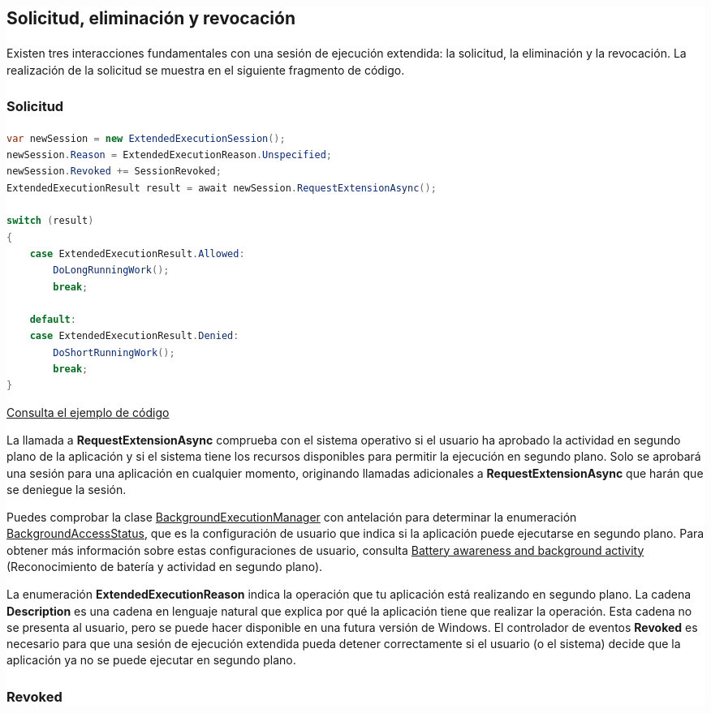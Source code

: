 ## <a name="request-disposal-and-revocation"></a>Solicitud, eliminación y revocación

Existen tres interacciones fundamentales con una sesión de ejecución extendida: la solicitud, la eliminación y la revocación.  La realización de la solicitud se muestra en el siguiente fragmento de código.

### <a name="request"></a>Solicitud

```csharp
var newSession = new ExtendedExecutionSession();
newSession.Reason = ExtendedExecutionReason.Unspecified;
newSession.Revoked += SessionRevoked;
ExtendedExecutionResult result = await newSession.RequestExtensionAsync();

switch (result)
{
    case ExtendedExecutionResult.Allowed:
        DoLongRunningWork();
        break;

    default:
    case ExtendedExecutionResult.Denied:
        DoShortRunningWork();
        break;
}
```
[Consulta el ejemplo de código](https://github.com/Microsoft/Windows-universal-samples/blob/master/Samples/ExtendedExecution/cs/Scenario1_UnspecifiedReason.xaml.cs#L81-L110)  

La llamada a **RequestExtensionAsync** comprueba con el sistema operativo si el usuario ha aprobado la actividad en segundo plano de la aplicación y si el sistema tiene los recursos disponibles para permitir la ejecución en segundo plano. Solo se aprobará una sesión para una aplicación en cualquier momento, originando llamadas adicionales a **RequestExtensionAsync** que harán que se deniegue la sesión.

Puedes comprobar la clase [BackgroundExecutionManager](https://msdn.microsoft.com/library/windows/apps/windows.applicationmodel.background.backgroundexecutionmanager.aspx) con antelación para determinar la enumeración [BackgroundAccessStatus](https://msdn.microsoft.com/library/windows/apps/windows.applicationmodel.background.backgroundaccessstatus.aspx?f=255&MSPPError=-2147217396), que es la configuración de usuario que indica si la aplicación puede ejecutarse en segundo plano. Para obtener más información sobre estas configuraciones de usuario, consulta [Battery awareness and background activity](https://blogs.windows.com/buildingapps/2016/08/01/battery-awareness-and-background-activity/#XWK8mEgWD7JHvC10.97) (Reconocimiento de batería y actividad en segundo plano).

La enumeración **ExtendedExecutionReason** indica la operación que tu aplicación está realizando en segundo plano. La cadena **Description** es una cadena en lenguaje natural que explica por qué la aplicación tiene que realizar la operación. Esta cadena no se presenta al usuario, pero se puede hacer disponible en una futura versión de Windows. El controlador de eventos **Revoked** es necesario para que una sesión de ejecución extendida pueda detener correctamente si el usuario (o el sistema) decide que la aplicación ya no se puede ejecutar en segundo plano.

### <a name="revoked"></a>Revoked
